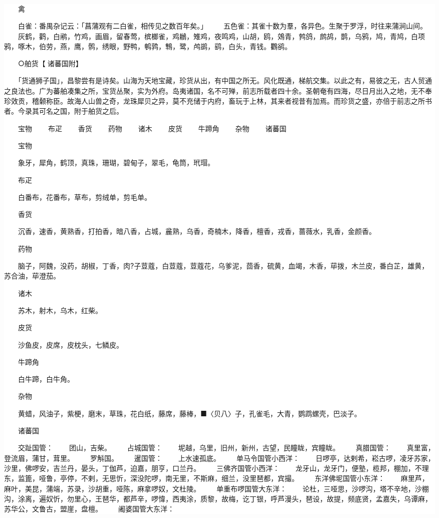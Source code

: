 　　禽

　　白雀：番禺杂记云：「菖蒲观有二白雀，相传见之数百年矣。」
　　五色雀：其雀十数为羣，各异色。生聚于罗浮，时往来蒲涧山间。
　　灰鹤，鹳，白鹇，竹鸡，画眉，留春莺，槟榔雀，鸡鶒，雉鸡，夜鸣鸡，山胡，鸥，鵁青，鹁鸽，鹧鸪，鹊，乌鸦，鸠，青鸠，白项鸦，啄木，伯劳，燕，鹰，鹘，绣眼，野鸭，鹌鹑，鶽，鹭，鸬鹚，鹞，白头，青钱。鸜鹆。

　　○舶货【 诸蕃国附】

　　「货通狮子国」，昌黎尝有是诗矣。山海为天地宝藏，珍货从出，有中国之所无。风化既通，梯航交集。以此之有，易彼之无，古人贸通之良法也。广为蕃舶凑集之所，宝货丛聚，实为外府。岛夷诸国，名不可殚，前志所载者四十余。圣朝奄有四海，尽日月出入之地，无不奉珍效贡，稽颡称臣。故海人山兽之奇，龙珠犀贝之异，莫不充储于内府，畜玩于上林，其来者视昔有加焉。而珍货之盛，亦倍于前志之所书者。今录其可名之国，附于舶货之后。

　　宝物
　　布疋
　　香货
　　药物
　　诸木
　　皮货
　　牛蹄角
　　杂物
　　诸蕃国

　　宝物

　　象牙，犀角，鹤顶，真珠，珊瑚，碧甸子，翠毛，龟筒，玳瑁。

　　布疋

　　白番布，花番布，草布，剪绒单，剪毛单。

　　香货

　　沉香，速香，黄熟香，打拍香，暗八香，占城，麄熟，乌香，奇楠木，降香，檀香，戎香，蔷薇水，乳香，金颜香。

　　药物

　　脑子，阿魏，没药，胡椒，丁香，肉?子荳蔻，白荳蔻，荳蔻花，乌爹泥，茴香，硫黄，血竭，木香，荜拨，木兰皮，番白芷，雄黄，苏合油，荜澄茄。

　　诸木

　　苏木，射木，乌木，红柴。

　　皮货

　　沙鱼皮，皮席，皮枕头，七鳞皮。

　　牛蹄角

　　白牛蹄，白牛角。

　　杂物

　　黄蜡，风油子，紫梗，磨末，草珠，花白纸，藤席，藤棒，■〈贝八〉子，孔雀毛，大青，鹦鹉螺壳，巴淡子。

　　诸蕃国

　　交趾国管：
　　团山，吉柴。
　　占城国管：
　　坭越，乌里，旧州，新州，古望，民瞳眬，宾瞳眬。
　　真腊国管：
　　真里富，登流眉，蒲甘，茸里。
　　罗斛国。
　　暹国管：
　　上水速孤底。
　　单马令国管小西洋：
　　日啰亭，达剌希，崧古啰，凌牙苏家，沙里，佛啰安，吉兰丹，晏头，丁伽芦，迫嘉，朋亨，口兰丹。
　　三佛齐国管小西洋：
　　龙牙山，龙牙门，便塾，榄邦，棚加，不理东，监篦，哑鲁，亭停，不剌，无思忻，深没陀啰，南无里，不斯麻，细兰，没里琶都，宾撮。
　　东洋佛坭国管小东洋：
　　麻里芦，麻叶，美昆，蒲端，苏录，沙胡重，哑陈，麻拿啰奴，文杜陵。
　　单重布啰国管大东洋：
　　论杜，三哑思，沙啰沟，塔不辛地，沙棚沟，涂离，遍奴忻，勿里心，王琶华，都芦辛，啰愇，西夷涂，质黎，故梅，讫丁银，呼芦漫头，琶设，故提，频底贤，孟嘉失，乌谭麻，苏华公，文鲁古，盟崖，盘檀。
　　阇婆国管大东洋：